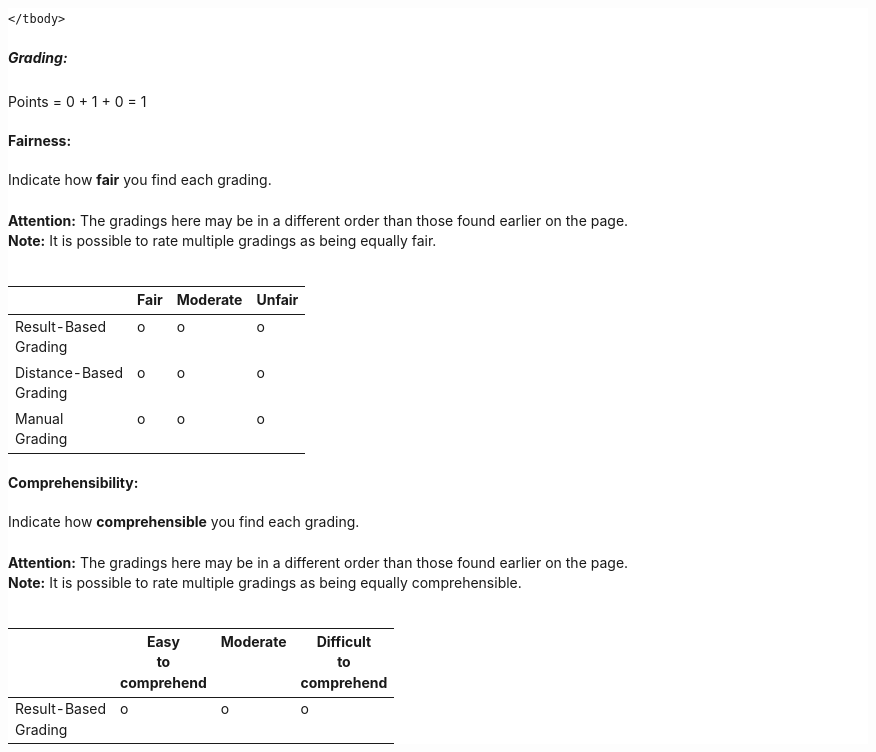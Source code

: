     </tbody>
</table>
<h5>Grading:</h5>
Points = 0 + 1 + 0 = 1

<h4>Fairness:</h4> Indicate how <b>fair</b> you find each grading.
<br /><br />
<b>Attention:</b> The gradings here may be in a different order than those found earlier on the page.<br />
<b>Note:</b> It is possible to rate multiple gradings as being equally fair.
<br /><br />
<table>
<thead>
  <tr>
    <th></th>
    <th>Fair</th>
    <th>Moderate</th>
    <th>Unfair</th>
  </tr>
</thead>
<tbody>
  <tr>
    <td>Result-Based<br />Grading</td>
    <td>o</td>
    <td>o</td>
    <td>o</td>
  </tr>
  <tr>
    <td>Distance-Based<br />Grading</td>
    <td>o</td>
    <td>o</td>
    <td>o</td>
  </tr>
  <tr>
    <td>Manual<br />Grading</td>
    <td>o</td>
    <td>o</td>
    <td>o</td>
  </tr>
</tbody>
</table>

<h4>Comprehensibility:</h4> Indicate how <b>comprehensible</b> you find each grading.
<br /><br />
<b>Attention:</b> The gradings here may be in a different order than those found earlier on the page.<br />
<b>Note:</b> It is possible to rate multiple gradings as being equally comprehensible.
<br /><br />
<table>
<thead>
  <tr>
    <th></th>
    <th>Easy<br />to<br />comprehend</th>
    <th>Moderate</th>
    <th>Difficult<br />to<br />comprehend</th>
  </tr>
</thead>
<tbody>
  <tr>
    <td>Result-Based<br />Grading</td>
    <td>o</td>
    <td>o</td>
    <td>o</td>
  </tr>
